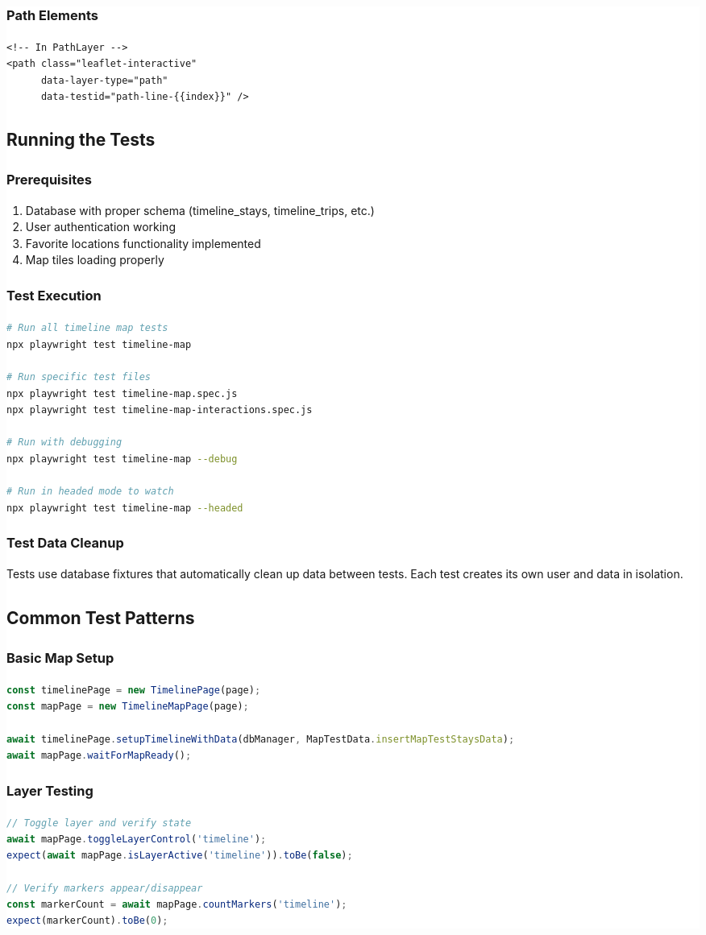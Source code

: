 ### Path Elements
```vue
<!-- In PathLayer -->
<path class="leaflet-interactive" 
      data-layer-type="path" 
      data-testid="path-line-{{index}}" />
```

## Running the Tests

### Prerequisites
1. Database with proper schema (timeline_stays, timeline_trips, etc.)
2. User authentication working
3. Favorite locations functionality implemented
4. Map tiles loading properly

### Test Execution
```bash
# Run all timeline map tests
npx playwright test timeline-map

# Run specific test files
npx playwright test timeline-map.spec.js
npx playwright test timeline-map-interactions.spec.js

# Run with debugging
npx playwright test timeline-map --debug

# Run in headed mode to watch
npx playwright test timeline-map --headed
```

### Test Data Cleanup
Tests use database fixtures that automatically clean up data between tests. Each test creates its own user and data in isolation.

## Common Test Patterns

### Basic Map Setup
```javascript
const timelinePage = new TimelinePage(page);
const mapPage = new TimelineMapPage(page);

await timelinePage.setupTimelineWithData(dbManager, MapTestData.insertMapTestStaysData);
await mapPage.waitForMapReady();
```

### Layer Testing
```javascript
// Toggle layer and verify state
await mapPage.toggleLayerControl('timeline');
expect(await mapPage.isLayerActive('timeline')).toBe(false);

// Verify markers appear/disappear
const markerCount = await mapPage.countMarkers('timeline');
expect(markerCount).toBe(0);
```
